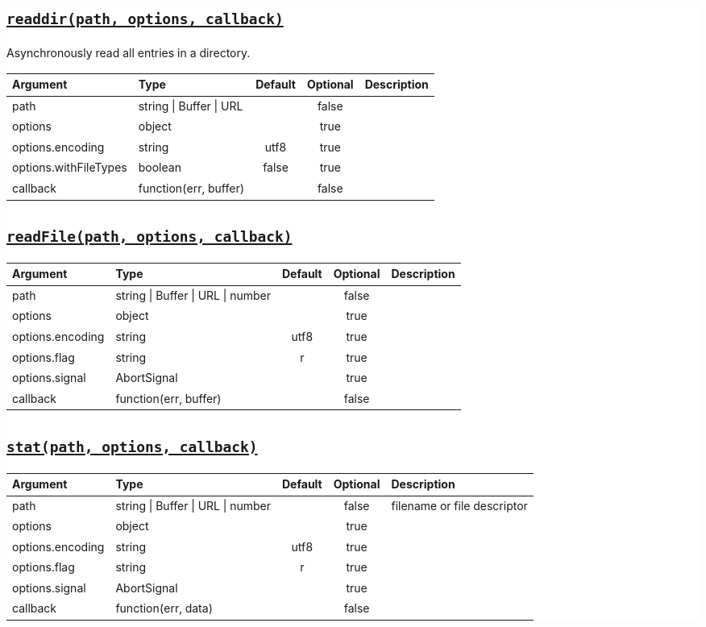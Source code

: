 
## [`readdir(path, options, callback)`](https://github.com/socketsupply/socket-api/blob/master/fs/index.js#L447)

Asynchronously read all entries in a directory.

| Argument | Type | Default | Optional | Description |
| :---     | :--- | :---:   | :---:    | :---        |
| path | string \| Buffer \| URL  |  | false |  |
| options | object |  | true |  |
| options.encoding | string | utf8 | true |  |
| options.withFileTypes | boolean | false | true |  |
| callback | function(err, buffer) |  | false |  |


## [`readFile(path, options, callback)`](https://github.com/socketsupply/socket-api/blob/master/fs/index.js#L498)



| Argument | Type | Default | Optional | Description |
| :---     | :--- | :---:   | :---:    | :---        |
| path | string \| Buffer \| URL \| number  |  | false |  |
| options | object |  | true |  |
| options.encoding | string | utf8 | true |  |
| options.flag | string | r | true |  |
| options.signal | AbortSignal |  | true |  |
| callback | function(err, buffer) |  | false |  |


## [`stat(path, options, callback)`](https://github.com/socketsupply/socket-api/blob/master/fs/index.js#L571)



| Argument | Type | Default | Optional | Description |
| :---     | :--- | :---:   | :---:    | :---        |
| path | string \| Buffer \| URL \| number  |  | false | filename or file descriptor |
| options | object |  | true |  |
| options.encoding | string | utf8 | true |  |
| options.flag | string | r | true |  |
| options.signal | AbortSignal |  | true |  |
| callback | function(err, data) |  | false |  |
